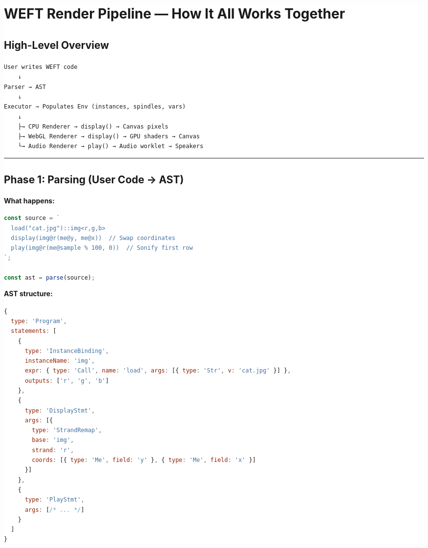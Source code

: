 # WEFT Render Pipeline — How It All Works Together

## High-Level Overview

```
User writes WEFT code
    ↓
Parser → AST
    ↓
Executor → Populates Env (instances, spindles, vars)
    ↓
    ├→ CPU Renderer → display() → Canvas pixels
    ├→ WebGL Renderer → display() → GPU shaders → Canvas
    └→ Audio Renderer → play() → Audio worklet → Speakers
```

---

## Phase 1: Parsing (User Code → AST)

**What happens:**
```javascript
const source = `
  load("cat.jpg")::img<r,g,b>
  display(img@r(me@y, me@x))  // Swap coordinates
  play(img@r(me@sample % 100, 0))  // Sonify first row
`;

const ast = parse(source);
```

**AST structure:**
```javascript
{
  type: 'Program',
  statements: [
    {
      type: 'InstanceBinding',
      instanceName: 'img',
      expr: { type: 'Call', name: 'load', args: [{ type: 'Str', v: 'cat.jpg' }] },
      outputs: ['r', 'g', 'b']
    },
    {
      type: 'DisplayStmt',
      args: [{
        type: 'StrandRemap',
        base: 'img',
        strand: 'r',
        coords: [{ type: 'Me', field: 'y' }, { type: 'Me', field: 'x' }]
      }]
    },
    {
      type: 'PlayStmt',
      args: [/* ... */]
    }
  ]
}
```
